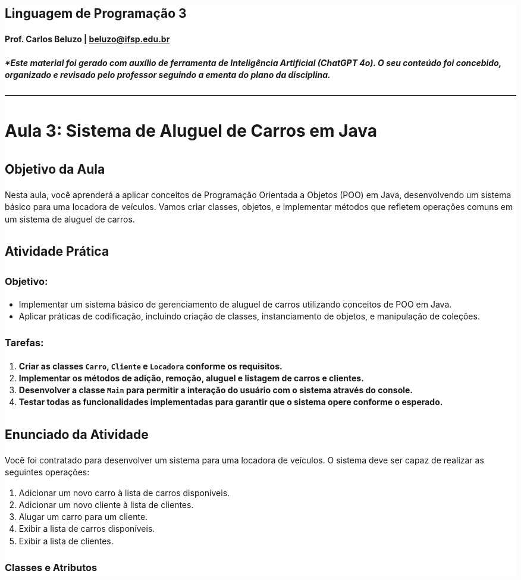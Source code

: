 ## Linguagem de Programação 3
**Prof. Carlos Beluzo | beluzo@ifsp.edu.br**

##### **Este material foi gerado com auxílio de ferramenta de Inteligência Artificial (ChatGPT 4o). O seu conteúdo foi concebido, organizado e revisado pelo professor seguindo a ementa do plano da disciplina.*

---
# Aula 3: Sistema de Aluguel de Carros em Java

## Objetivo da Aula

Nesta aula, você aprenderá a aplicar conceitos de Programação Orientada a Objetos (POO) em Java, desenvolvendo um sistema básico para uma locadora de veículos. Vamos criar classes, objetos, e implementar métodos que refletem operações comuns em um sistema de aluguel de carros.

## Atividade Prática

### Objetivo:

- Implementar um sistema básico de gerenciamento de aluguel de carros utilizando conceitos de POO em Java.
- Aplicar práticas de codificação, incluindo criação de classes, instanciamento de objetos, e manipulação de coleções.

### Tarefas:

1. **Criar as classes `Carro`, `Cliente` e `Locadora` conforme os requisitos.**
2. **Implementar os métodos de adição, remoção, aluguel e listagem de carros e clientes.**
3. **Desenvolver a classe `Main` para permitir a interação do usuário com o sistema através do console.**
4. **Testar todas as funcionalidades implementadas para garantir que o sistema opere conforme o esperado.**


## Enunciado da Atividade

Você foi contratado para desenvolver um sistema para uma locadora de veículos. O sistema deve ser capaz de realizar as seguintes operações:

1. Adicionar um novo carro à lista de carros disponíveis.
2. Adicionar um novo cliente à lista de clientes.
3. Alugar um carro para um cliente.
4. Exibir a lista de carros disponíveis.
5. Exibir a lista de clientes.

### Classes e Atributos
